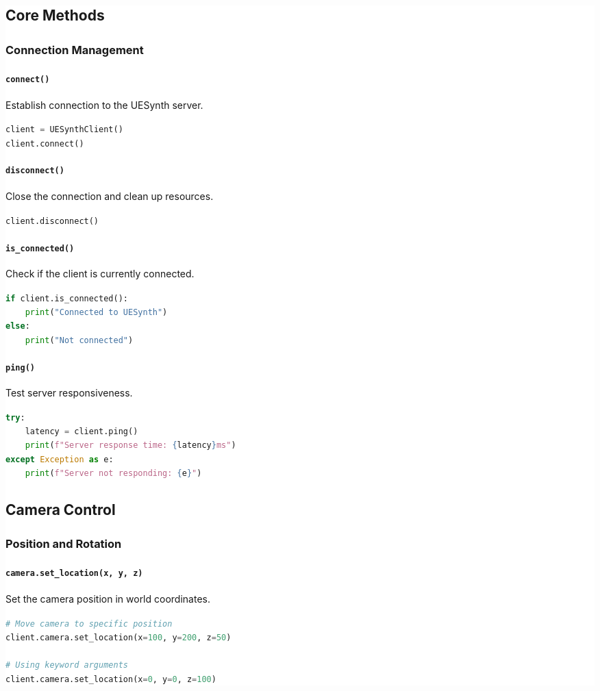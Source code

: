 ## Core Methods

### Connection Management

#### `connect()`
Establish connection to the UESynth server.

```python
client = UESynthClient()
client.connect()
```

#### `disconnect()`
Close the connection and clean up resources.

```python
client.disconnect()
```

#### `is_connected()`
Check if the client is currently connected.

```python
if client.is_connected():
    print("Connected to UESynth")
else:
    print("Not connected")
```

#### `ping()`
Test server responsiveness.

```python
try:
    latency = client.ping()
    print(f"Server response time: {latency}ms")
except Exception as e:
    print(f"Server not responding: {e}")
```

## Camera Control

### Position and Rotation

#### `camera.set_location(x, y, z)`
Set the camera position in world coordinates.

```python
# Move camera to specific position
client.camera.set_location(x=100, y=200, z=50)

# Using keyword arguments
client.camera.set_location(x=0, y=0, z=100)
```
